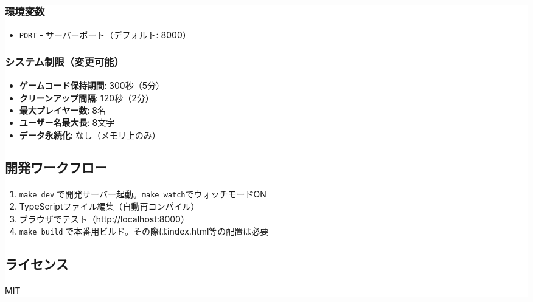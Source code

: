 ### 環境変数
- `PORT` - サーバーポート（デフォルト: 8000）

### システム制限（変更可能）
- **ゲームコード保持期間**: 300秒（5分）
- **クリーンアップ間隔**: 120秒（2分）
- **最大プレイヤー数**: 8名
- **ユーザー名最大長**: 8文字
- **データ永続化**: なし（メモリ上のみ）

## 開発ワークフロー

1. `make dev` で開発サーバー起動。`make watch`でウォッチモードON
2. TypeScriptファイル編集（自動再コンパイル）
3. ブラウザでテスト（http://localhost:8000）
4. `make build` で本番用ビルド。その際はindex.html等の配置は必要

## ライセンス

MIT
